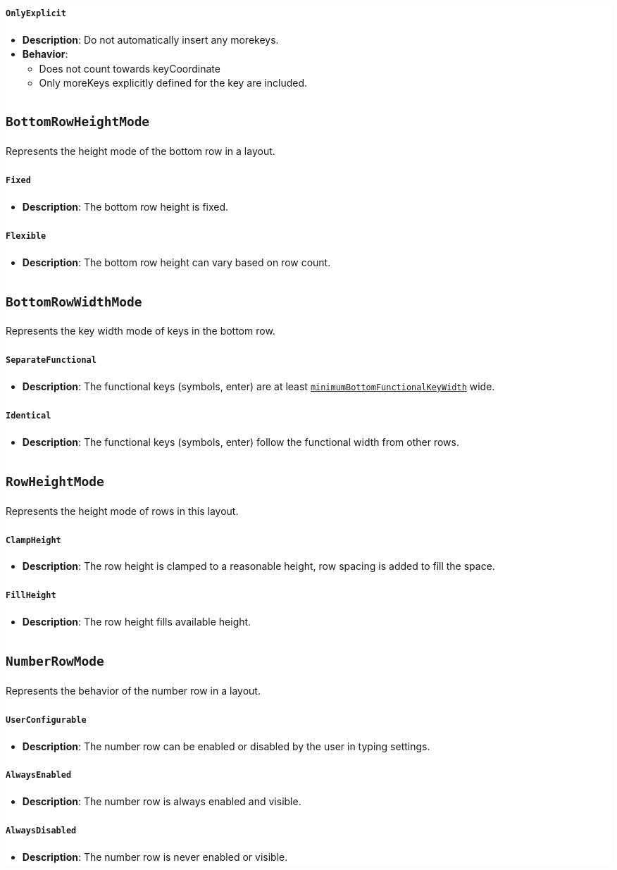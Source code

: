 #### `OnlyExplicit`
*   **Description**: Do not automatically insert any morekeys.
*   **Behavior**:
    *   Does not count towards keyCoordinate
    *   Only moreKeys explicitly defined for the key are included.

## `BottomRowHeightMode`
Represents the height mode of the bottom row in a layout.

#### `Fixed`
*   **Description**: The bottom row height is fixed.

#### `Flexible`
*   **Description**: The bottom row height can vary based on row count.


## `BottomRowWidthMode`

Represents the key width mode of keys in the bottom row.

#### `SeparateFunctional`
*   **Description**: The functional keys (symbols, enter) are at least [`minimumBottomFunctionalKeyWidth`](#minimumbottomrowfunctionalkeywidth) wide.

#### `Identical`
*   **Description**: The functional keys (symbols, enter) follow the functional width from other rows.


## `RowHeightMode`

Represents the height mode of rows in this layout.

#### `ClampHeight`
*   **Description**: The row height is clamped to a reasonable height, row spacing is added to fill the space.

#### `FillHeight`
*   **Description**: The row height fills available height.


## `NumberRowMode`

Represents the behavior of the number row in a layout.

#### `UserConfigurable`
*   **Description**: The number row can be enabled or disabled by the user in typing settings.

#### `AlwaysEnabled`
*   **Description**: The number row is always enabled and visible.

#### `AlwaysDisabled`
*   **Description**: The number row is never enabled or visible.
